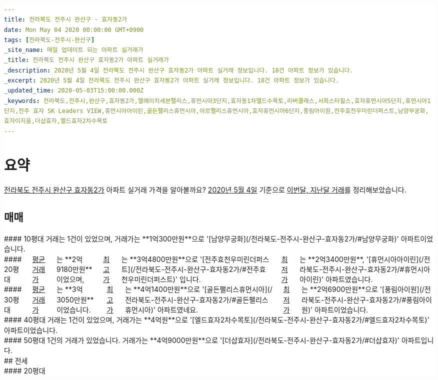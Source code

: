 ```yaml
---
title: 전라북도 전주시 완산구 - 효자동2가
date: Mon May 04 2020 00:00:00 GMT+0900
tags: [전라북도-전주시-완산구]
_site_name: 매일 업데이트 되는 아파트 실거래가
_title: 전라북도 전주시 완산구 효자동2가 아파트 실거래가
_description: 2020년 5월 4일 전라북도 전주시 완산구 효자동2가 아파트 실거래 정보입니다. 18건 아파트 정보가 있습니다.
_excerpt: 2020년 5월 4일 전라북도 전주시 완산구 효자동2가 아파트 실거래 정보입니다. 18건 아파트 정보가 있습니다.
_updated_time: 2020-05-03T15:00:00.000Z
_keywords: 전라북도,전주시,완산구,효자동2가,엘에이치세븐팰리스,휴먼시아3단지,효자동1차엘드수목토,리버클래스,서희스타힐스,효자휴먼시아5단지,휴먼시아1단지,전주 효자 SK Leaders VIEW,휴먼시아아이린,골든팰리스휴먼시아,아르팰리스휴먼시아,효자휴먼시아6단지,풍림아이원,전주효천우미린더퍼스트,남양무궁화,효자이지움,더샵효자,엘드효자2차수목토
---
```





# 요약
<ins>전라북도 전주시 완산구 효자동2가</ins> 아파트 실거래 가격을 알아볼까요? <ins>2020년 5월 4일</ins> 기준으로 <ins>이번달, 지난달 거래</ins>를 정리해보았습니다.

## 매매
<div class="container">
<div class="six columns" markdown="1">
#### 10평대
거래는 1건이 있었으며, 거래가는 **1억300만원**으로 '[남양무궁화](/전라북도-전주시-완산구-효자동2가/#남양무궁화)' 아파트이었습니다.
</div>
<div class="six columns" markdown="1">
#### 20평대
<ins>평균 거래가</ins>는 **2억9180만원**이었으며, <ins>최고가</ins>는 **3억4800만원**으로 '[전주효천우미린더퍼스트](/전라북도-전주시-완산구-효자동2가/#전주효천우미린더퍼스트)' 입니다. <ins>최저가</ins>는 **2억3400만원**, '[휴먼시아아이린](/전라북도-전주시-완산구-효자동2가/#휴먼시아아이린)' 아파트였습니다.
</div>
</div>
<div class="container">
<div class="six columns" markdown="1">
#### 30평대
<ins>평균 거래가</ins>는 **3억3050만원**이었습니다. <ins>최고가</ins>는 **4억1400만원**으로 '[골든팰리스휴먼시아](/전라북도-전주시-완산구-효자동2가/#골든팰리스휴먼시아)' 아파트였네요. <ins>최저가</ins>는 **2억6900만원**으로 '[풍림아이원](/전라북도-전주시-완산구-효자동2가/#풍림아이원)' 아파트이었습니다.
</div>
<div class="six columns" markdown="1">
#### 40평대
거래는 1건이 있었으며, 거래가는 **4억원**으로 '[엘드효자2차수목토](/전라북도-전주시-완산구-효자동2가/#엘드효자2차수목토)' 아파트이었습니다.
</div>
</div>
<div class="container">
<div class="twelve columns" markdown="1">
#### 50평대
1건의 거래가 있었습니다. 거래가는 **4억9000만원**으로 '[더샵효자](/전라북도-전주시-완산구-효자동2가/#더샵효자)' 아파트입니다.
</div>
</div>
## 전세
<div class="container">
<div class="twelve columns" markdown="1">
#### 20평대